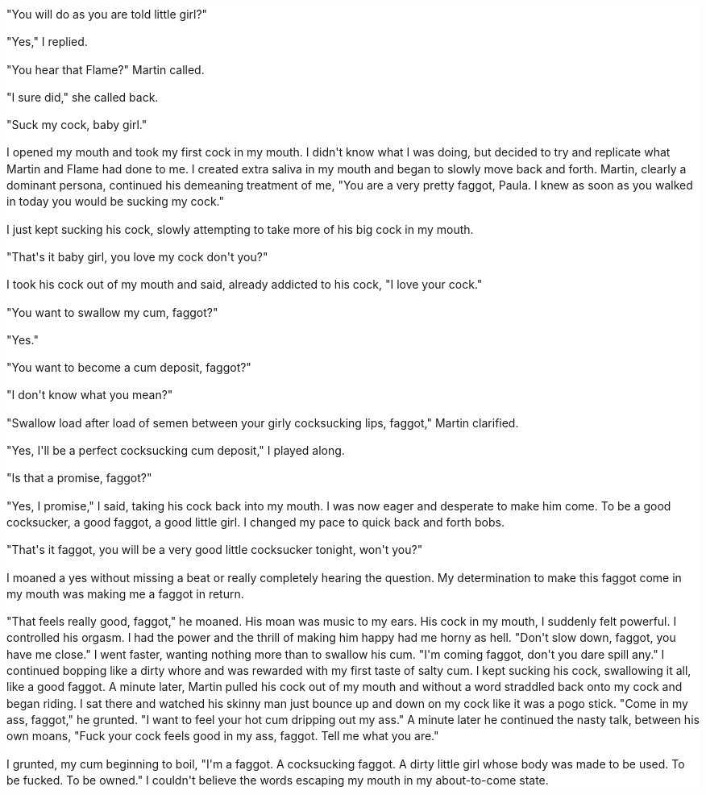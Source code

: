 "You will do as you are told little girl?" 

"Yes," I replied. 

"You hear that Flame?" Martin called. 

"I sure did," she called back. 

"Suck my cock, baby girl." 

I opened my mouth and took my first cock in my mouth. I didn't know what I was doing, but decided to try and replicate what Martin and Flame had done to me. I created extra saliva in my mouth and began to slowly move back and forth. Martin, clearly a dominant persona, continued his demeaning treatment of me, "You are a very pretty faggot, Paula. I knew as soon as you walked in today you would be sucking my cock." 

I just kept sucking his cock, slowly attempting to take more of his big cock in my mouth. 

"That's it baby girl, you love my cock don't you?" 

I took his cock out of my mouth and said, already addicted to his cock, "I love your cock." 

"You want to swallow my cum, faggot?" 

"Yes." 

"You want to become a cum deposit, faggot?" 

"I don't know what you mean?" 

"Swallow load after load of semen between your girly cocksucking lips, faggot," Martin clarified. 

"Yes, I'll be a perfect cocksucking cum deposit," I played along. 

"Is that a promise, faggot?" 

"Yes, I promise," I said, taking his cock back into my mouth. I was now eager and desperate to make him come. To be a good cocksucker, a good faggot, a good little girl. I changed my pace to quick back and forth bobs. 

"That's it faggot, you will be a very good little cocksucker tonight, won't you?" 

I moaned a yes without missing a beat or really completely hearing the question. My determination to make this faggot come in my mouth was making me a faggot in return. 

"That feels really good, faggot," he moaned. His moan was music to my ears. His cock in my mouth, I suddenly felt powerful. I controlled his orgasm. I had the power and the thrill of making him happy had me horny as hell. "Don't slow down, faggot, you have me close." I went faster, wanting nothing more than to swallow his cum. "I'm coming faggot, don't you dare spill any." I continued bopping like a dirty whore and was rewarded with my first taste of salty cum. I kept sucking his cock, swallowing it all, like a good faggot. A minute later, Martin pulled his cock out of my mouth and without a word straddled back onto my cock and began riding. I sat there and watched his skinny man just bounce up and down on my cock like it was a pogo stick. "Come in my ass, faggot," he grunted. "I want to feel your hot cum dripping out my ass." A minute later he continued the nasty talk, between his own moans, "Fuck your cock feels good in my ass, faggot. Tell me what you are." 

I grunted, my cum beginning to boil, "I'm a faggot. A cocksucking faggot. A dirty little girl whose body was made to be used. To be fucked. To be owned." I couldn't believe the words escaping my mouth in my about-to-come state. 
